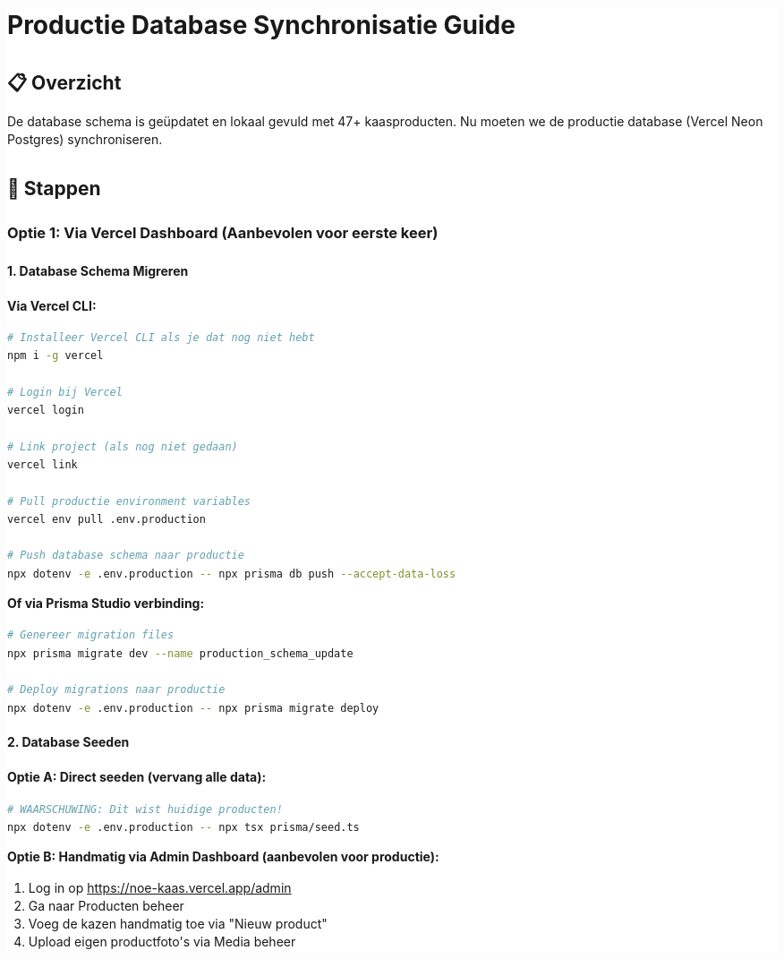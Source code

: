 # Productie Database Synchronisatie Guide

## 📋 Overzicht

De database schema is geüpdatet en lokaal gevuld met 47+ kaasproducten. Nu moeten we de productie database (Vercel Neon Postgres) synchroniseren.

## 🚀 Stappen

### Optie 1: Via Vercel Dashboard (Aanbevolen voor eerste keer)

#### 1. Database Schema Migreren

**Via Vercel CLI:**
```bash
# Installeer Vercel CLI als je dat nog niet hebt
npm i -g vercel

# Login bij Vercel
vercel login

# Link project (als nog niet gedaan)
vercel link

# Pull productie environment variables
vercel env pull .env.production

# Push database schema naar productie
npx dotenv -e .env.production -- npx prisma db push --accept-data-loss
```

**Of via Prisma Studio verbinding:**
```bash
# Genereer migration files
npx prisma migrate dev --name production_schema_update

# Deploy migrations naar productie
npx dotenv -e .env.production -- npx prisma migrate deploy
```

#### 2. Database Seeden

**Optie A: Direct seeden (vervang alle data):**
```bash
# WAARSCHUWING: Dit wist huidige producten!
npx dotenv -e .env.production -- npx tsx prisma/seed.ts
```

**Optie B: Handmatig via Admin Dashboard (aanbevolen voor productie):**
1. Log in op https://noe-kaas.vercel.app/admin
2. Ga naar Producten beheer
3. Voeg de kazen handmatig toe via "Nieuw product"
4. Upload eigen productfoto's via Media beheer
